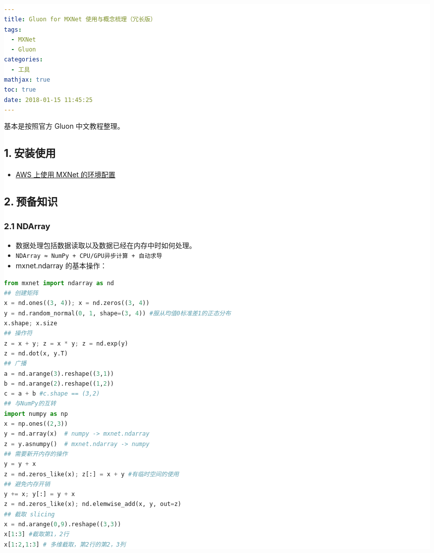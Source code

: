 ```yaml
---
title: Gluon for MXNet 使用与概念梳理（冗长版）
tags:
  - MXNet
  - Gluon
categories:
  - 工具
mathjax: true
toc: true
date: 2018-01-15 11:45:25
---
```


基本是按照官方 Gluon 中文教程整理。



## 1. 安装使用

- [AWS 上使用 MXNet 的环境配置](http://dday.top/2017/12/13/AWS%20%E4%B8%8A%E4%BD%BF%E7%94%A8%20MXNet%20%E7%9A%84%E7%8E%AF%E5%A2%83%E9%85%8D%E7%BD%AE/)

## 2. 预备知识

### 2.1 NDArray

- 数据处理包括数据读取以及数据已经在内存中时如何处理。
- `NDArray ≈ NumPy + CPU/GPU异步计算 + 自动求导`
- mxnet.ndarray 的基本操作：

```python
from mxnet import ndarray as nd
## 创建矩阵
x = nd.ones((3, 4)); x = nd.zeros((3, 4))
y = nd.random_normal(0, 1, shape=(3, 4)) #服从均值0标准差1的正态分布
x.shape; x.size
## 操作符
z = x + y; z = x * y; z = nd.exp(y)
z = nd.dot(x, y.T)
## 广播
a = nd.arange(3).reshape((3,1))
b = nd.arange(2).reshape((1,2))
c = a + b #c.shape == (3,2)
## 与NumPy的互转
import numpy as np
x = np.ones((2,3))
y = nd.array(x)  # numpy -> mxnet.ndarray
z = y.asnumpy()  # mxnet.ndarray -> numpy
## 需要新开内存的操作
y = y + x
z = nd.zeros_like(x); z[:] = x + y #有临时空间的使用
## 避免内存开销
y += x; y[:] = y + x
z = nd.zeros_like(x); nd.elemwise_add(x, y, out=z)
## 截取 slicing
x = nd.arange(0,9).reshape((3,3))
x[1:3] #截取第1，2行
x[1:2,1:3] # 多维截取，第2行的第2，3列
```
